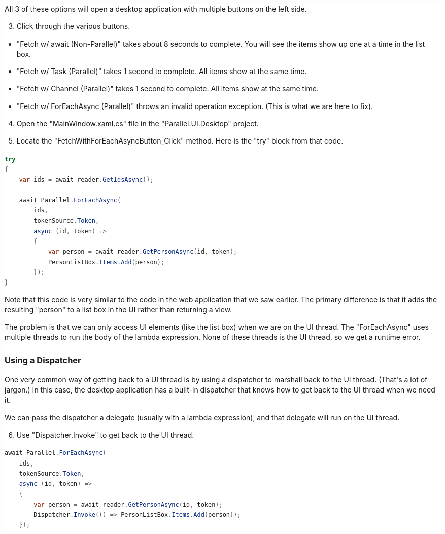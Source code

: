 All 3 of these options will open a desktop application with multiple buttons on the left side.  

3. Click through the various buttons.

* "Fetch w/ await (Non-Parallel)" takes about 8 seconds to complete. You will see the items show up one at a time in the list box.  

* "Fetch w/ Task (Parallel)" takes 1 second to complete. All items show at the same time.  

* "Fetch w/ Channel (Parallel)" takes 1 second to complete. All items show at the same time.  

* "Fetch w/ ForEachAsync (Parallel)" throws an invalid operation exception. (This is what we are here to fix).

4. Open the "MainWindow.xaml.cs" file in the "Parallel.UI.Desktop" project.  

5. Locate the "FetchWithForEachAsyncButton_Click" method. Here is the "try" block from that code.  

```csharp
try
{
    var ids = await reader.GetIdsAsync();

    await Parallel.ForEachAsync(
        ids,
        tokenSource.Token,
        async (id, token) =>
        {
            var person = await reader.GetPersonAsync(id, token);
            PersonListBox.Items.Add(person);
        });
}
```

Note that this code is very similar to the code in the web application that we saw earlier. The primary difference is that it adds the resulting "person" to a list box in the UI rather than returning a view.  

The problem is that we can only access UI elements (like the list box) when we are on the UI thread. The "ForEachAsync" uses multiple threads to run the body of the lambda expression. None of these threads is the UI thread, so we get a runtime error.

### Using a Dispatcher  
One very common way of getting back to a UI thread is by using a dispatcher to marshall back to the UI thread. (That's a lot of jargon.) In this case, the desktop application has a built-in dispatcher that knows how to get back to the UI thread when we need it.  

We can pass the dispatcher a delegate (usually with a lambda expression), and that delegate will run on the UI thread.  

6. Use "Dispatcher.Invoke" to get back to the UI thread.  

```csharp
await Parallel.ForEachAsync(
    ids,
    tokenSource.Token,
    async (id, token) =>
    {
        var person = await reader.GetPersonAsync(id, token);
        Dispatcher.Invoke(() => PersonListBox.Items.Add(person));
    });
```
